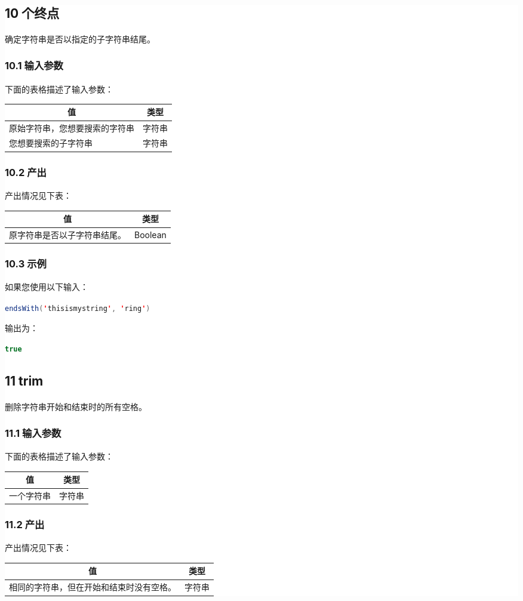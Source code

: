 ## 10 个终点

确定字符串是否以指定的子字符串结尾。

### 10.1 输入参数

下面的表格描述了输入参数：

| 值               | 类型  |
| --------------- | --- |
| 原始字符串，您想要搜索的字符串 | 字符串 |
| 您想要搜索的子字符串      | 字符串 |

### 10.2 产出

产出情况见下表：

| 值              | 类型      |
| -------------- | ------- |
| 原字符串是否以子字符串结尾。 | Boolean |

### 10.3 示例

如果您使用以下输入：

```java
endsWith('thisismystring', 'ring')
```

输出为：

```java
true
```

## 11 trim

删除字符串开始和结束时的所有空格。

### 11.1 输入参数

下面的表格描述了输入参数：

| 值     | 类型  |
| ----- | --- |
| 一个字符串 | 字符串 |

### 11.2 产出

产出情况见下表：

| 值                    | 类型  |
| -------------------- | --- |
| 相同的字符串，但在开始和结束时没有空格。 | 字符串 |
